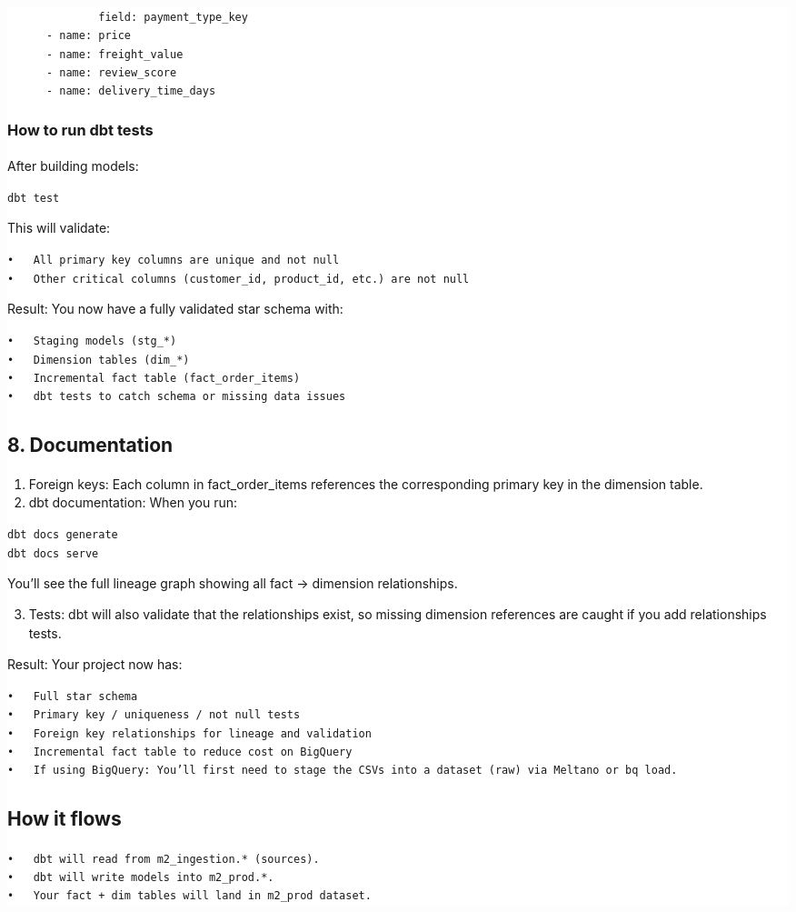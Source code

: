 ```
              field: payment_type_key
      - name: price
      - name: freight_value
      - name: review_score
      - name: delivery_time_days
```

### How to run dbt tests

After building models:
```
dbt test
```
This will validate:

	•	All primary key columns are unique and not null
	•	Other critical columns (customer_id, product_id, etc.) are not null


Result: You now have a fully validated star schema with:

	•	Staging models (stg_*)
	•	Dimension tables (dim_*)
	•	Incremental fact table (fact_order_items)
	•	dbt tests to catch schema or missing data issues

## 8. Documentation

1.	Foreign keys: Each column in fact_order_items references the corresponding primary key in the dimension table.
2.	dbt documentation: When you run:
```
dbt docs generate
dbt docs serve
```
You’ll see the full lineage graph showing all fact → dimension relationships.

3. Tests: dbt will also validate that the relationships exist, so missing dimension references are caught if you add relationships tests.

Result: Your project now has:

	•	Full star schema
	•	Primary key / uniqueness / not null tests
	•	Foreign key relationships for lineage and validation
	•	Incremental fact table to reduce cost on BigQuery
	•	If using BigQuery: You’ll first need to stage the CSVs into a dataset (raw) via Meltano or bq load.

## How it flows
	•	dbt will read from m2_ingestion.* (sources).
	•	dbt will write models into m2_prod.*.
	•	Your fact + dim tables will land in m2_prod dataset.
